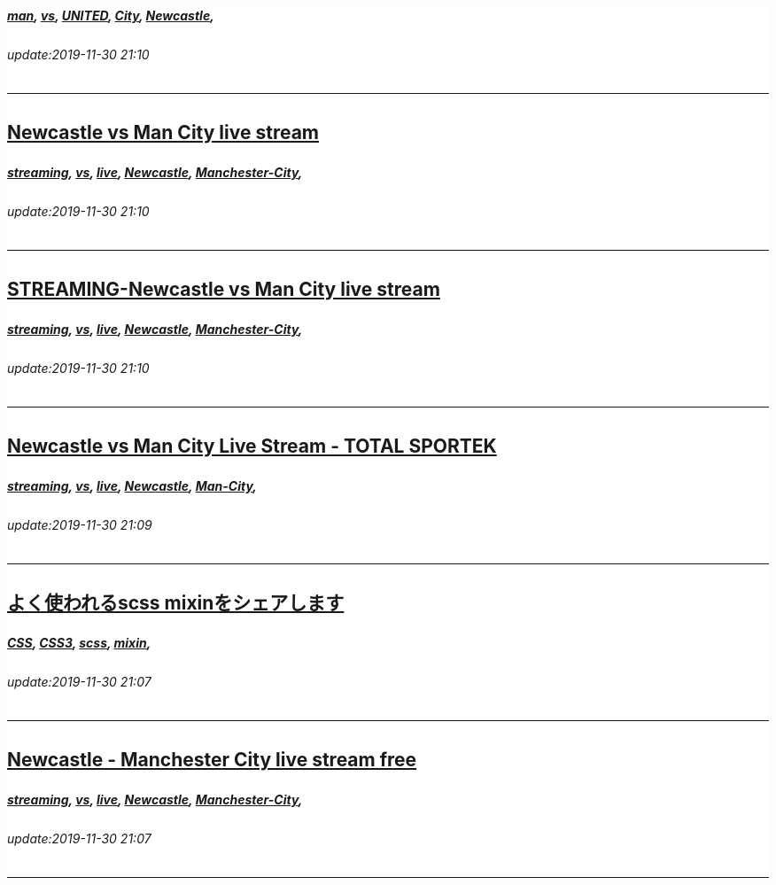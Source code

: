 ##### [man](https://qiita.com/tags/man), [vs](https://qiita.com/tags/vs), [UNITED](https://qiita.com/tags/UNITED), [City](https://qiita.com/tags/City), [Newcastle](https://qiita.com/tags/Newcastle), 
###### update:2019-11-30 21:10
---
## [Newcastle vs Man City live stream](https://qiita.com/Newcastle-Manchester-City-live/items/1dba6c9ba391d37f2b7d)
##### [streaming](https://qiita.com/tags/streaming), [vs](https://qiita.com/tags/vs), [live](https://qiita.com/tags/live), [Newcastle](https://qiita.com/tags/Newcastle), [Manchester-City](https://qiita.com/tags/Manchester-City), 
###### update:2019-11-30 21:10
---
## [STREAMING-Newcastle vs Man City live stream](https://qiita.com/Newcastle-Manchester-City-live/items/d018ebd06e7bd849d3ac)
##### [streaming](https://qiita.com/tags/streaming), [vs](https://qiita.com/tags/vs), [live](https://qiita.com/tags/live), [Newcastle](https://qiita.com/tags/Newcastle), [Manchester-City](https://qiita.com/tags/Manchester-City), 
###### update:2019-11-30 21:10
---
## [Newcastle vs Man City Live Stream - TOTAL SPORTEK](https://qiita.com/Newcastle-vs-Man-City-live/items/ad9377d7edf9f9bbe38a)
##### [streaming](https://qiita.com/tags/streaming), [vs](https://qiita.com/tags/vs), [live](https://qiita.com/tags/live), [Newcastle](https://qiita.com/tags/Newcastle), [Man-City](https://qiita.com/tags/Man-City), 
###### update:2019-11-30 21:09
---
## [よく使われるscss mixinをシェアします](https://qiita.com/HC200ok/items/b46eebd227e2f2871754)
##### [CSS](https://qiita.com/tags/CSS), [CSS3](https://qiita.com/tags/CSS3), [scss](https://qiita.com/tags/scss), [mixin](https://qiita.com/tags/mixin), 
###### update:2019-11-30 21:07
---
## [Newcastle - Manchester City live stream free](https://qiita.com/Newcastle-Manchester-City-live/items/f30209bc0f3820b365be)
##### [streaming](https://qiita.com/tags/streaming), [vs](https://qiita.com/tags/vs), [live](https://qiita.com/tags/live), [Newcastle](https://qiita.com/tags/Newcastle), [Manchester-City](https://qiita.com/tags/Manchester-City), 
###### update:2019-11-30 21:07
---
